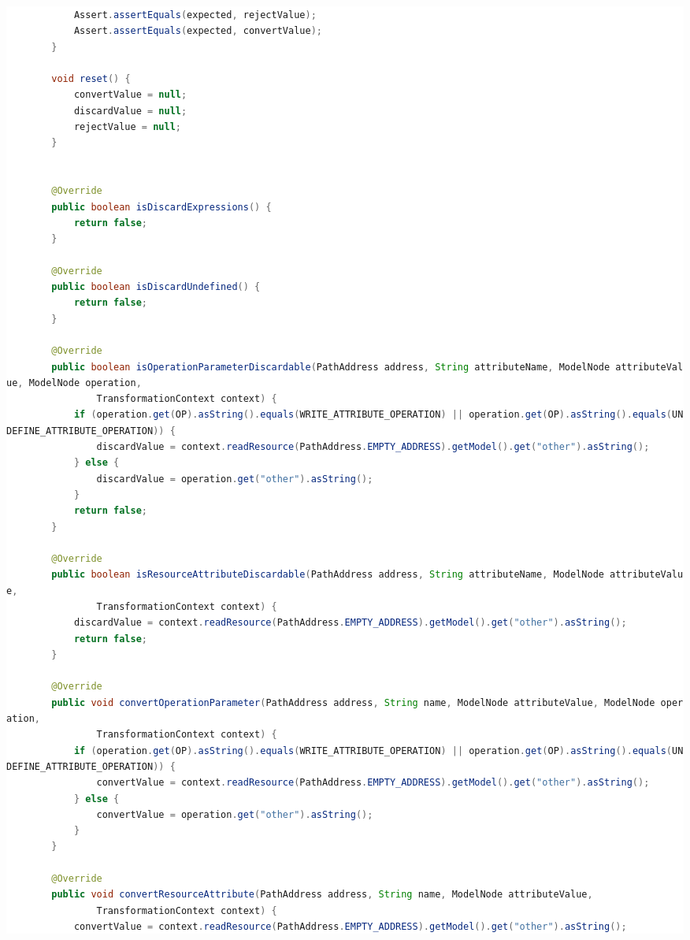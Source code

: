 ```java
            Assert.assertEquals(expected, rejectValue);
            Assert.assertEquals(expected, convertValue);
        }

        void reset() {
            convertValue = null;
            discardValue = null;
            rejectValue = null;
        }


        @Override
        public boolean isDiscardExpressions() {
            return false;
        }

        @Override
        public boolean isDiscardUndefined() {
            return false;
        }

        @Override
        public boolean isOperationParameterDiscardable(PathAddress address, String attributeName, ModelNode attributeValue, ModelNode operation,
                TransformationContext context) {
            if (operation.get(OP).asString().equals(WRITE_ATTRIBUTE_OPERATION) || operation.get(OP).asString().equals(UNDEFINE_ATTRIBUTE_OPERATION)) {
                discardValue = context.readResource(PathAddress.EMPTY_ADDRESS).getModel().get("other").asString();
            } else {
                discardValue = operation.get("other").asString();
            }
            return false;
        }

        @Override
        public boolean isResourceAttributeDiscardable(PathAddress address, String attributeName, ModelNode attributeValue,
                TransformationContext context) {
            discardValue = context.readResource(PathAddress.EMPTY_ADDRESS).getModel().get("other").asString();
            return false;
        }

        @Override
        public void convertOperationParameter(PathAddress address, String name, ModelNode attributeValue, ModelNode operation,
                TransformationContext context) {
            if (operation.get(OP).asString().equals(WRITE_ATTRIBUTE_OPERATION) || operation.get(OP).asString().equals(UNDEFINE_ATTRIBUTE_OPERATION)) {
                convertValue = context.readResource(PathAddress.EMPTY_ADDRESS).getModel().get("other").asString();
            } else {
                convertValue = operation.get("other").asString();
            }
        }

        @Override
        public void convertResourceAttribute(PathAddress address, String name, ModelNode attributeValue,
                TransformationContext context) {
            convertValue = context.readResource(PathAddress.EMPTY_ADDRESS).getModel().get("other").asString();
```